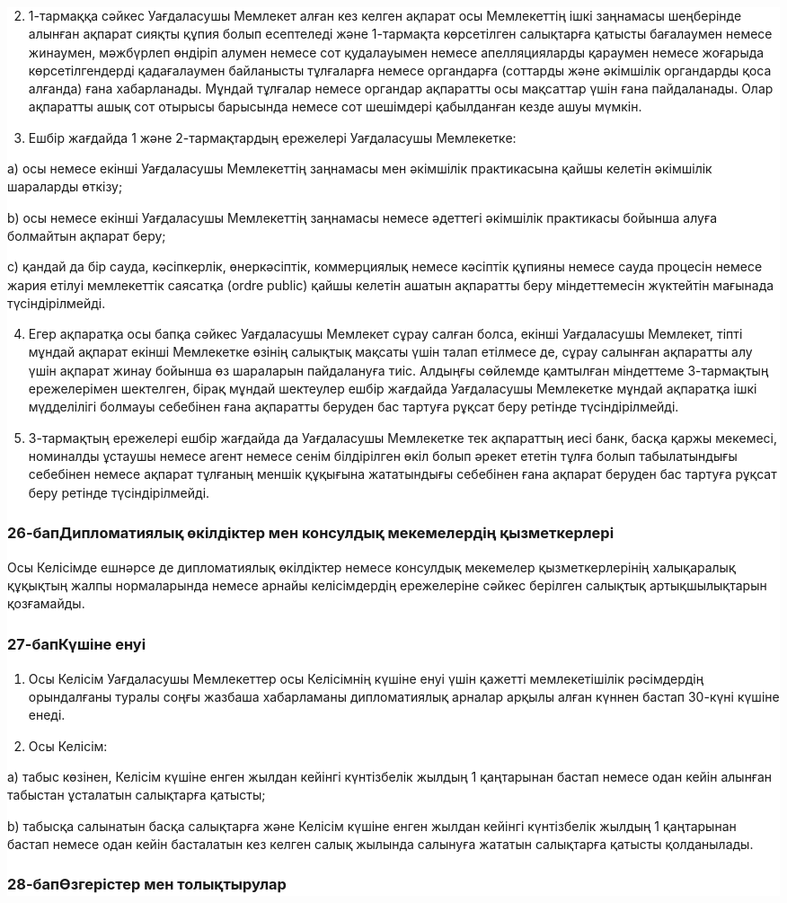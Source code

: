 2. 1-тармаққа сәйкес Уағдаласушы Мемлекет алған кез келген ақпарат осы Мемлекеттің ішкі заңнамасы шеңберінде алынған ақпарат сияқты құпия болып есептеледі және 1-тармақта көрсетілген салықтарға қатысты бағалаумен немесе жинаумен, мәжбүрлеп өндіріп алумен немесе сот қудалауымен немесе апелляцияларды қараумен немесе жоғарыда көрсетілгендерді қадағалаумен байланысты тұлғаларға немесе органдарға (соттарды және әкімшілік органдарды қоса алғанда) ғана хабарланады. Мұндай тұлғалар немесе органдар ақпаратты осы мақсаттар үшін ғана пайдаланады. Олар ақпаратты ашық сот отырысы барысында немесе сот шешімдері қабылданған кезде ашуы мүмкін.

3. Ешбір жағдайда 1 және 2-тармақтардың ережелері Уағдаласушы Мемлекетке:

a) осы немесе екінші Уағдаласушы Мемлекеттің заңнамасы мен әкімшілік практикасына қайшы келетін әкімшілік шараларды өткізу;

b) осы немесе екінші Уағдаласушы Мемлекеттің заңнамасы немесе әдеттегі әкімшілік практикасы бойынша алуға болмайтын ақпарат беру;

c) қандай да бір сауда, кәсіпкерлік, өнеркәсіптік, коммерциялық немесе кәсіптік құпияны немесе сауда процесін немесе жария етілуі мемлекеттік саясатқа (ordre public) қайшы келетін ашатын ақпаратты беру міндеттемесін жүктейтін мағынада түсіндірілмейді.

4. Егер ақпаратқа осы бапқа сәйкес Уағдаласушы Мемлекет сұрау салған болса, екінші Уағдаласушы Мемлекет, тіпті мұндай ақпарат екінші Мемлекетке өзінің салықтық мақсаты үшін талап етілмесе де, сұрау салынған ақпаратты алу үшін ақпарат жинау бойынша өз шараларын пайдалануға тиіс. Алдыңғы сөйлемде қамтылған міндеттеме 3-тармақтың ережелерімен шектелген, бірақ мұндай шектеулер ешбір жағдайда Уағдаласушы Мемлекетке мұндай ақпаратқа ішкі мүдделілігі болмауы себебінен ғана ақпаратты беруден бас тартуға рұқсат беру ретінде түсіндірілмейді.

5. 3-тармақтың ережелері ешбір жағдайда да Уағдаласушы Мемлекетке тек ақпараттың иесі банк, басқа қаржы мекемесі, номиналды ұстаушы немесе агент немесе сенім білдірілген өкіл болып әрекет ететін тұлға болып табылатындығы себебінен немесе ақпарат тұлғаның меншік құқығына жататындығы себебінен ғана ақпарат беруден бас тартуға рұқсат беру ретінде түсіндірілмейді.

### 26-бапДипломатиялық өкілдіктер мен консулдық мекемелердің қызметкерлері

Осы Келісімде ешнәрсе де дипломатиялық өкілдіктер немесе консулдық мекемелер қызметкерлерінің халықаралық құқықтың жалпы нормаларында немесе арнайы келісімдердің ережелеріне сәйкес берілген салықтық артықшылықтарын қозғамайды.

### 27-бапКүшіне енуі

1. Осы Келісім Уағдаласушы Мемлекеттер осы Келісімнің күшіне енуі үшін қажетті мемлекетішілік рәсімдердің орындалғаны туралы соңғы жазбаша хабарламаны дипломатиялық арналар арқылы алған күннен бастап 30-күні күшіне енеді.

2. Осы Келісім:

а) табыс көзінен, Келісім күшіне енген жылдан кейінгі күнтізбелік жылдың 1 қаңтарынан бастап немесе одан кейін алынған табыстан ұсталатын салықтарға қатысты;

b) табысқа салынатын басқа салықтарға және Келісім күшіне енген жылдан кейінгі күнтізбелік жылдың 1 қаңтарынан бастап немесе одан кейін басталатын кез келген салық жылында салынуға жататын салықтарға қатысты қолданылады.

### 28-бапӨзгерістер мен толықтырулар
